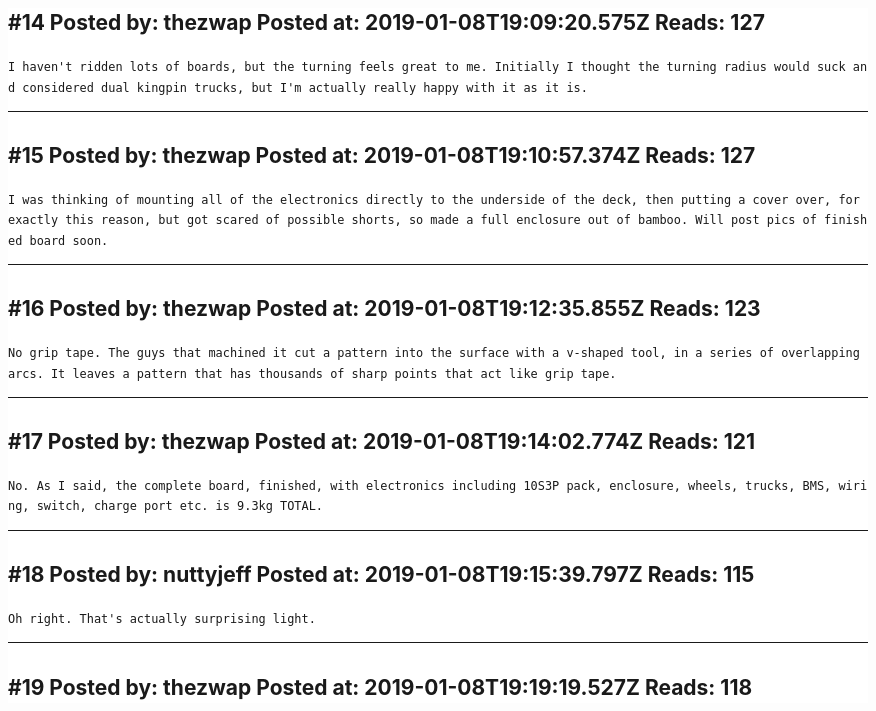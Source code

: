 ## \#14 Posted by: thezwap Posted at: 2019-01-08T19:09:20.575Z Reads: 127

```
I haven't ridden lots of boards, but the turning feels great to me. Initially I thought the turning radius would suck and considered dual kingpin trucks, but I'm actually really happy with it as it is.
```

---
## \#15 Posted by: thezwap Posted at: 2019-01-08T19:10:57.374Z Reads: 127

```
I was thinking of mounting all of the electronics directly to the underside of the deck, then putting a cover over, for exactly this reason, but got scared of possible shorts, so made a full enclosure out of bamboo. Will post pics of finished board soon.
```

---
## \#16 Posted by: thezwap Posted at: 2019-01-08T19:12:35.855Z Reads: 123

```
No grip tape. The guys that machined it cut a pattern into the surface with a v-shaped tool, in a series of overlapping arcs. It leaves a pattern that has thousands of sharp points that act like grip tape.
```

---
## \#17 Posted by: thezwap Posted at: 2019-01-08T19:14:02.774Z Reads: 121

```
No. As I said, the complete board, finished, with electronics including 10S3P pack, enclosure, wheels, trucks, BMS, wiring, switch, charge port etc. is 9.3kg TOTAL.
```

---
## \#18 Posted by: nuttyjeff Posted at: 2019-01-08T19:15:39.797Z Reads: 115

```
Oh right. That's actually surprising light.
```

---
## \#19 Posted by: thezwap Posted at: 2019-01-08T19:19:19.527Z Reads: 118
